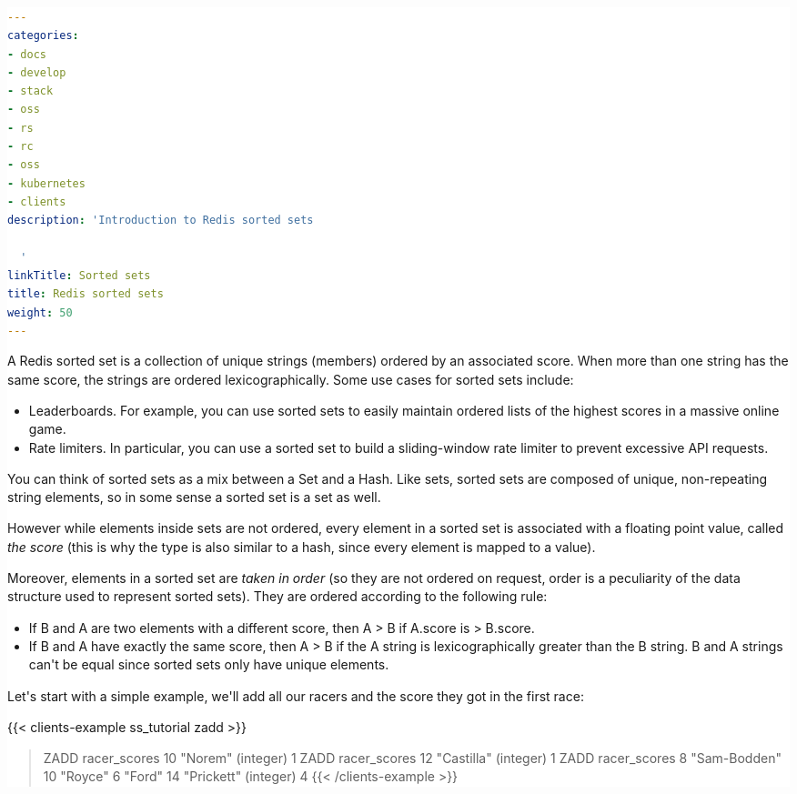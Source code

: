 ```yaml
---
categories:
- docs
- develop
- stack
- oss
- rs
- rc
- oss
- kubernetes
- clients
description: 'Introduction to Redis sorted sets

  '
linkTitle: Sorted sets
title: Redis sorted sets
weight: 50
---
```


A Redis sorted set is a collection of unique strings (members) ordered by an associated score.
When more than one string has the same score, the strings are ordered lexicographically.
Some use cases for sorted sets include:

* Leaderboards. For example, you can use sorted sets to easily maintain  ordered lists of the highest scores in a massive online game.
* Rate limiters. In particular, you can use a sorted set to build a sliding-window rate limiter to prevent excessive API requests.

You can think of sorted sets as a mix between a Set and
a Hash. Like sets, sorted sets are composed of unique, non-repeating
string elements, so in some sense a sorted set is a set as well.

However while elements inside sets are not ordered, every element in
a sorted set is associated with a floating point value, called *the score*
(this is why the type is also similar to a hash, since every element
is mapped to a value).

Moreover, elements in a sorted set are *taken in order* (so they are not
ordered on request, order is a peculiarity of the data structure used to
represent sorted sets). They are ordered according to the following rule:

* If B and A are two elements with a different score, then A > B if A.score is > B.score.
* If B and A have exactly the same score, then A > B if the A string is lexicographically greater than the B string. B and A strings can't be equal since sorted sets only have unique elements.

Let's start with a simple example, we'll add all our racers and the score they got in the first race:

{{< clients-example ss_tutorial zadd >}}
> ZADD racer_scores 10 "Norem"
(integer) 1
> ZADD racer_scores 12 "Castilla"
(integer) 1
> ZADD racer_scores 8 "Sam-Bodden" 10 "Royce" 6 "Ford" 14 "Prickett"
(integer) 4
{{< /clients-example >}}
